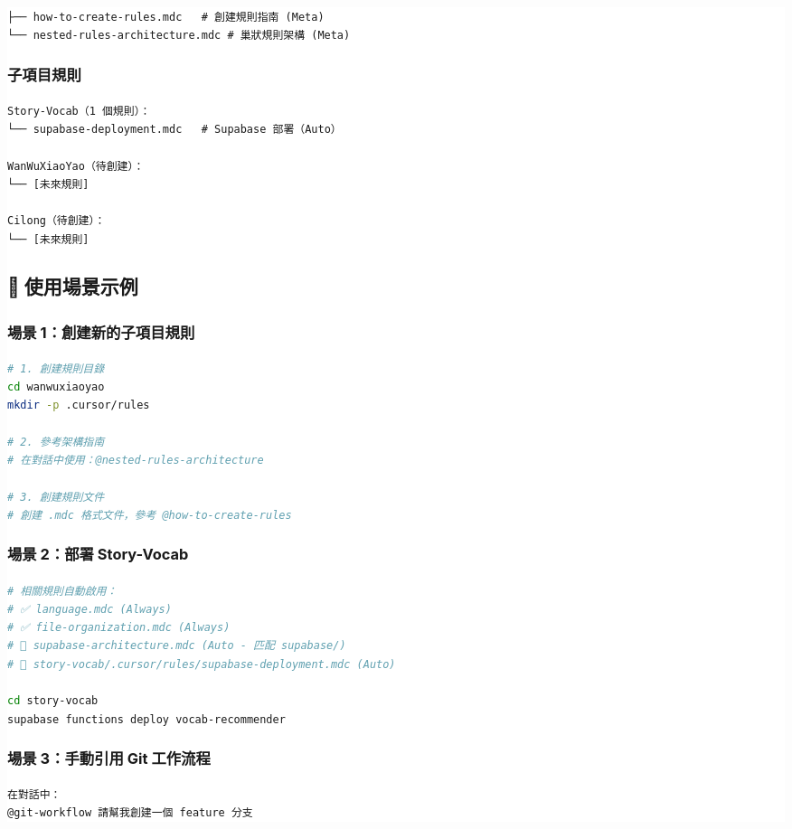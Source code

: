 ```
├── how-to-create-rules.mdc   # 創建規則指南 (Meta)
└── nested-rules-architecture.mdc # 巢狀規則架構 (Meta)
```

### 子項目規則

```
Story-Vocab（1 個規則）：
└── supabase-deployment.mdc   # Supabase 部署（Auto）

WanWuXiaoYao（待創建）：
└── [未來規則]

Cilong（待創建）：
└── [未來規則]
```

## 🚀 使用場景示例

### 場景 1：創建新的子項目規則

```bash
# 1. 創建規則目錄
cd wanwuxiaoyao
mkdir -p .cursor/rules

# 2. 參考架構指南
# 在對話中使用：@nested-rules-architecture

# 3. 創建規則文件
# 創建 .mdc 格式文件，參考 @how-to-create-rules
```

### 場景 2：部署 Story-Vocab

```bash
# 相關規則自動啟用：
# ✅ language.mdc (Always)
# ✅ file-organization.mdc (Always)
# 🔄 supabase-architecture.mdc (Auto - 匹配 supabase/)
# 🔄 story-vocab/.cursor/rules/supabase-deployment.mdc (Auto)

cd story-vocab
supabase functions deploy vocab-recommender
```

### 場景 3：手動引用 Git 工作流程

```
在對話中：
@git-workflow 請幫我創建一個 feature 分支
```
